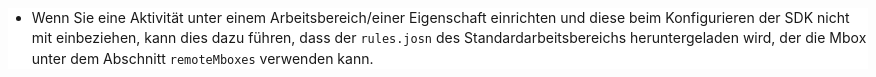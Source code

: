 * Wenn Sie eine Aktivität unter einem Arbeitsbereich/einer Eigenschaft einrichten und diese beim Konfigurieren der SDK nicht mit einbeziehen, kann dies dazu führen, dass der `rules.josn` des Standardarbeitsbereichs heruntergeladen wird, der die Mbox unter dem Abschnitt `remoteMboxes` verwenden kann.
